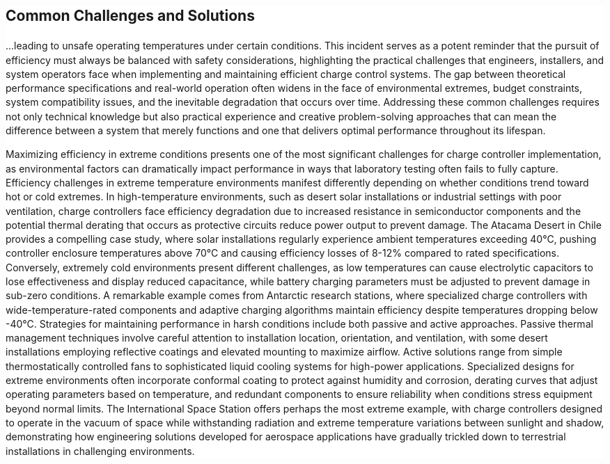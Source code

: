 ## Common Challenges and Solutions

...leading to unsafe operating temperatures under certain conditions. This incident serves as a potent reminder that the pursuit of efficiency must always be balanced with safety considerations, highlighting the practical challenges that engineers, installers, and system operators face when implementing and maintaining efficient charge control systems. The gap between theoretical performance specifications and real-world operation often widens in the face of environmental extremes, budget constraints, system compatibility issues, and the inevitable degradation that occurs over time. Addressing these common challenges requires not only technical knowledge but also practical experience and creative problem-solving approaches that can mean the difference between a system that merely functions and one that delivers optimal performance throughout its lifespan.

Maximizing efficiency in extreme conditions presents one of the most significant challenges for charge controller implementation, as environmental factors can dramatically impact performance in ways that laboratory testing often fails to fully capture. Efficiency challenges in extreme temperature environments manifest differently depending on whether conditions trend toward hot or cold extremes. In high-temperature environments, such as desert solar installations or industrial settings with poor ventilation, charge controllers face efficiency degradation due to increased resistance in semiconductor components and the potential thermal derating that occurs as protective circuits reduce power output to prevent damage. The Atacama Desert in Chile provides a compelling case study, where solar installations regularly experience ambient temperatures exceeding 40°C, pushing controller enclosure temperatures above 70°C and causing efficiency losses of 8-12% compared to rated specifications. Conversely, extremely cold environments present different challenges, as low temperatures can cause electrolytic capacitors to lose effectiveness and display reduced capacitance, while battery charging parameters must be adjusted to prevent damage in sub-zero conditions. A remarkable example comes from Antarctic research stations, where specialized charge controllers with wide-temperature-rated components and adaptive charging algorithms maintain efficiency despite temperatures dropping below -40°C. Strategies for maintaining performance in harsh conditions include both passive and active approaches. Passive thermal management techniques involve careful attention to installation location, orientation, and ventilation, with some desert installations employing reflective coatings and elevated mounting to maximize airflow. Active solutions range from simple thermostatically controlled fans to sophisticated liquid cooling systems for high-power applications. Specialized designs for extreme environments often incorporate conformal coating to protect against humidity and corrosion, derating curves that adjust operating parameters based on temperature, and redundant components to ensure reliability when conditions stress equipment beyond normal limits. The International Space Station offers perhaps the most extreme example, with charge controllers designed to operate in the vacuum of space while withstanding radiation and extreme temperature variations between sunlight and shadow, demonstrating how engineering solutions developed for aerospace applications have gradually trickled down to terrestrial installations in challenging environments.
